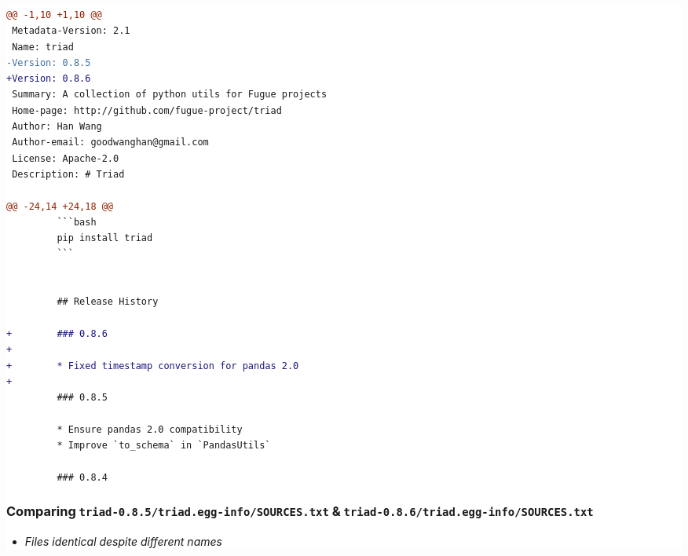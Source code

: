 ```diff
@@ -1,10 +1,10 @@
 Metadata-Version: 2.1
 Name: triad
-Version: 0.8.5
+Version: 0.8.6
 Summary: A collection of python utils for Fugue projects
 Home-page: http://github.com/fugue-project/triad
 Author: Han Wang
 Author-email: goodwanghan@gmail.com
 License: Apache-2.0
 Description: # Triad
         
@@ -24,14 +24,18 @@
         ```bash
         pip install triad
         ```
         
         
         ## Release History
         
+        ### 0.8.6
+        
+        * Fixed timestamp conversion for pandas 2.0
+        
         ### 0.8.5
         
         * Ensure pandas 2.0 compatibility
         * Improve `to_schema` in `PandasUtils`
         
         ### 0.8.4
```

### Comparing `triad-0.8.5/triad.egg-info/SOURCES.txt` & `triad-0.8.6/triad.egg-info/SOURCES.txt`

 * *Files identical despite different names*

